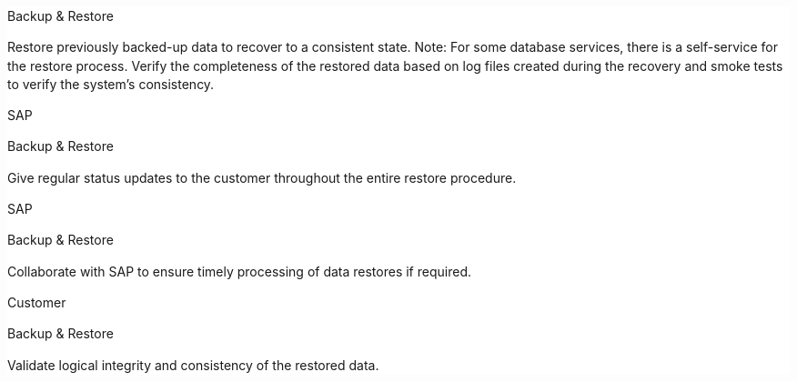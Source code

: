 Backup & Restore

</td>
<td valign="top">

Restore previously backed-up data to recover to a consistent state. Note: For some database services, there is a self-service for the restore process. Verify the completeness of the restored data based on log files created during the recovery and smoke tests to verify the system’s consistency.

</td>
<td valign="top">

SAP

</td>
</tr>
<tr>
<td valign="top">

Backup & Restore

</td>
<td valign="top">

Give regular status updates to the customer throughout the entire restore procedure.

</td>
<td valign="top">

SAP

</td>
</tr>
<tr>
<td valign="top">

Backup & Restore

</td>
<td valign="top">

Collaborate with SAP to ensure timely processing of data restores if required.

</td>
<td valign="top">

Customer

</td>
</tr>
<tr>
<td valign="top">

Backup & Restore

</td>
<td valign="top">

Validate logical integrity and consistency of the restored data.

</td>
<td valign="top">
